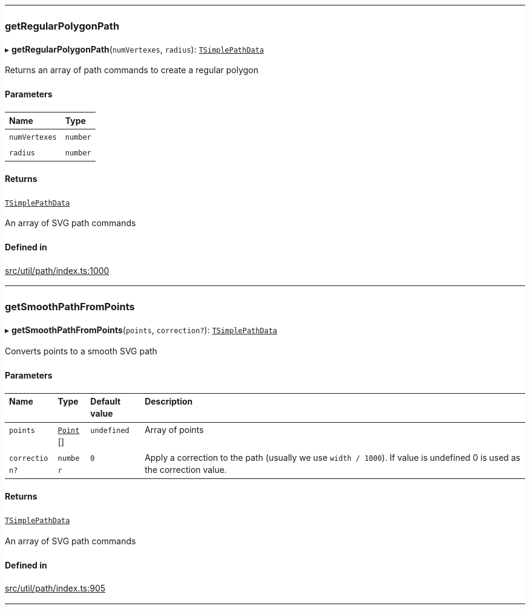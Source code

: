 ___

### getRegularPolygonPath

▸ **getRegularPolygonPath**(`numVertexes`, `radius`): [`TSimplePathData`](util.md#tsimplepathdata)

Returns an array of path commands to create a regular polygon

#### Parameters

| Name | Type |
| :------ | :------ |
| `numVertexes` | `number` |
| `radius` | `number` |

#### Returns

[`TSimplePathData`](util.md#tsimplepathdata)

An array of SVG path commands

#### Defined in

[src/util/path/index.ts:1000](https://github.com/fabricjs/fabric.js/blob/a4453620e/src/util/path/index.ts#L1000)

___

### getSmoothPathFromPoints

▸ **getSmoothPathFromPoints**(`points`, `correction?`): [`TSimplePathData`](util.md#tsimplepathdata)

Converts points to a smooth SVG path

#### Parameters

| Name | Type | Default value | Description |
| :------ | :------ | :------ | :------ |
| `points` | [`Point`](../classes/Point.md)[] | `undefined` | Array of points |
| `correction?` | `number` | `0` | Apply a correction to the path (usually we use `width / 1000`). If value is undefined 0 is used as the correction value. |

#### Returns

[`TSimplePathData`](util.md#tsimplepathdata)

An array of SVG path commands

#### Defined in

[src/util/path/index.ts:905](https://github.com/fabricjs/fabric.js/blob/a4453620e/src/util/path/index.ts#L905)

___
